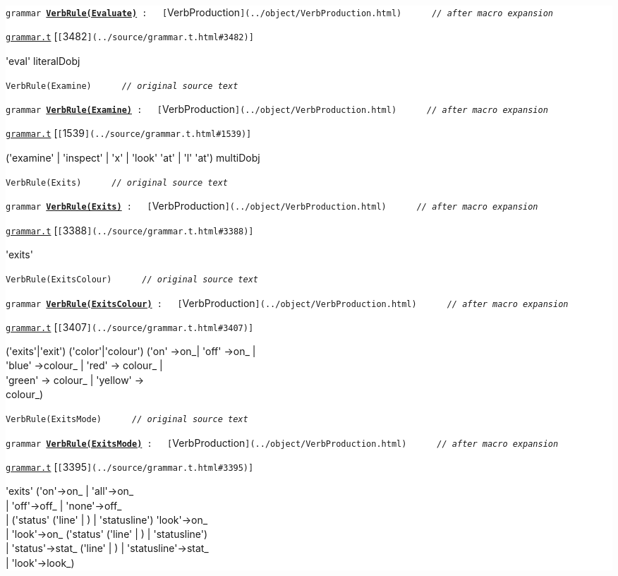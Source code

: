 `grammar `**[`VerbRule(Evaluate)`](../object/VerbRule(Evaluate).html)**` :   [`VerbProduction`](../object/VerbProduction.html)      `*`// after macro expansion`*

[`grammar.t`](../file/grammar.t.html) [`[`3482`](../source/grammar.t.html#3482)]`



'eval' literalDobj  



`VerbRule(Examine)      `*`// original source text`*  

`grammar `**[`VerbRule(Examine)`](../object/VerbRule(Examine).html)**` :   [`VerbProduction`](../object/VerbProduction.html)      `*`// after macro expansion`*

[`grammar.t`](../file/grammar.t.html) [`[`1539`](../source/grammar.t.html#1539)]`



('examine' \| 'inspect' \| 'x' \| 'look' 'at' \| 'l' 'at') multiDobj  



`VerbRule(Exits)      `*`// original source text`*  

`grammar `**[`VerbRule(Exits)`](../object/VerbRule(Exits).html)**` :   [`VerbProduction`](../object/VerbProduction.html)      `*`// after macro expansion`*

[`grammar.t`](../file/grammar.t.html) [`[`3388`](../source/grammar.t.html#3388)]`



'exits'  



`VerbRule(ExitsColour)      `*`// original source text`*  

`grammar `**[`VerbRule(ExitsColour)`](../object/VerbRule(ExitsColour).html)**` :   [`VerbProduction`](../object/VerbProduction.html)      `*`// after macro expansion`*

[`grammar.t`](../file/grammar.t.html) [`[`3407`](../source/grammar.t.html#3407)]`



('exits'\|'exit') ('color'\|'colour') ('on' -\>on\_\| 'off' -\>on\_ \|  
'blue' -\>colour\_ \| 'red' -\> colour\_ \|  
'green' -\> colour\_ \| 'yellow' -\>  
colour\_)  



`VerbRule(ExitsMode)      `*`// original source text`*  

`grammar `**[`VerbRule(ExitsMode)`](../object/VerbRule(ExitsMode).html)**` :   [`VerbProduction`](../object/VerbProduction.html)      `*`// after macro expansion`*

[`grammar.t`](../file/grammar.t.html) [`[`3395`](../source/grammar.t.html#3395)]`



'exits' ('on'-\>on\_ \| 'all'-\>on\_  
\| 'off'-\>off\_ \| 'none'-\>off\_  
\| ('status' ('line' \| ) \| 'statusline') 'look'-\>on\_  
\| 'look'-\>on\_ ('status' ('line' \| ) \| 'statusline')  
\| 'status'-\>stat\_ ('line' \| ) \| 'statusline'-\>stat\_  
\| 'look'-\>look\_)  
